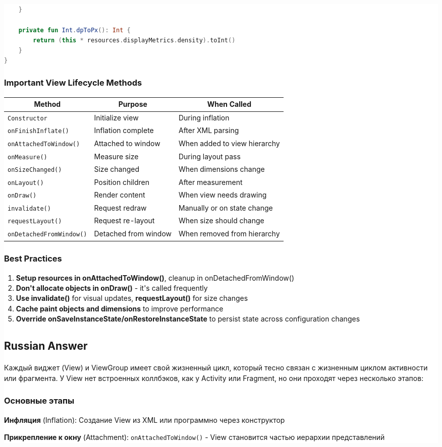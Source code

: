 ```kotlin
    }

    private fun Int.dpToPx(): Int {
        return (this * resources.displayMetrics.density).toInt()
    }
}
```

### Important View Lifecycle Methods

| Method | Purpose | When Called |
|--------|---------|-------------|
| `Constructor` | Initialize view | During inflation |
| `onFinishInflate()` | Inflation complete | After XML parsing |
| `onAttachedToWindow()` | Attached to window | When added to view hierarchy |
| `onMeasure()` | Measure size | During layout pass |
| `onSizeChanged()` | Size changed | When dimensions change |
| `onLayout()` | Position children | After measurement |
| `onDraw()` | Render content | When view needs drawing |
| `invalidate()` | Request redraw | Manually or on state change |
| `requestLayout()` | Request re-layout | When size should change |
| `onDetachedFromWindow()` | Detached from window | When removed from hierarchy |

### Best Practices

1. **Setup resources in onAttachedToWindow()**, cleanup in onDetachedFromWindow()
2. **Don't allocate objects in onDraw()** - it's called frequently
3. **Use invalidate()** for visual updates, **requestLayout()** for size changes
4. **Cache paint objects and dimensions** to improve performance
5. **Override onSaveInstanceState/onRestoreInstanceState** to persist state across configuration changes

## Russian Answer

Каждый виджет (View) и ViewGroup имеет свой жизненный цикл, который тесно связан с жизненным циклом активности или фрагмента. У View нет встроенных коллбэков, как у Activity или Fragment, но они проходят через несколько этапов:

### Основные этапы

**Инфляция** (Inflation): Создание View из XML или программно через конструктор

**Прикрепление к окну** (Attachment): `onAttachedToWindow()` - View становится частью иерархии представлений
